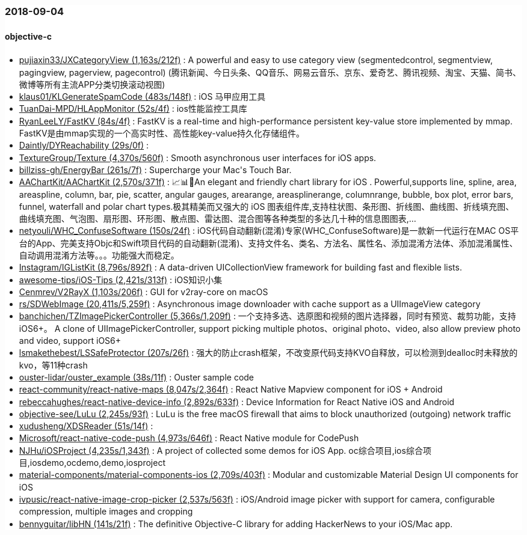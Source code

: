 ### 2018-09-04

#### objective-c
* [pujiaxin33/JXCategoryView (1,163s/212f)](https://github.com/pujiaxin33/JXCategoryView) : A powerful and easy to use category view (segmentedcontrol, segmentview, pagingview, pagerview, pagecontrol) (腾讯新闻、今日头条、QQ音乐、网易云音乐、京东、爱奇艺、腾讯视频、淘宝、天猫、简书、微博等所有主流APP分类切换滚动视图)
* [klaus01/KLGenerateSpamCode (483s/148f)](https://github.com/klaus01/KLGenerateSpamCode) : iOS 马甲应用工具
* [TuanDai-MPD/HLAppMonitor (52s/4f)](https://github.com/TuanDai-MPD/HLAppMonitor) : ios性能监控工具库
* [RyanLeeLY/FastKV (84s/4f)](https://github.com/RyanLeeLY/FastKV) : FastKV is a real-time and high-performance persistent key-value store implemented by mmap. FastKV是由mmap实现的一个高实时性、高性能key-value持久化存储组件。
* [Daintly/DYReachability (29s/0f)](https://github.com/Daintly/DYReachability) : 
* [TextureGroup/Texture (4,370s/560f)](https://github.com/TextureGroup/Texture) : Smooth asynchronous user interfaces for iOS apps.
* [billziss-gh/EnergyBar (261s/7f)](https://github.com/billziss-gh/EnergyBar) : Supercharge your Mac's Touch Bar.
* [AAChartKit/AAChartKit (2,570s/371f)](https://github.com/AAChartKit/AAChartKit) : 📈📊🚀An elegant and friendly chart library for iOS . Powerful,supports line, spline, area, areaspline, column, bar, pie, scatter, angular gauges, arearange, areasplinerange, columnrange, bubble, box plot, error bars, funnel, waterfall and polar chart types.极其精美而又强大的 iOS 图表组件库,支持柱状图、条形图、折线图、曲线图、折线填充图、曲线填充图、气泡图、扇形图、环形图、散点图、雷达图、混合图等各种类型的多达几十种的信息图图表,…
* [netyouli/WHC_ConfuseSoftware (150s/24f)](https://github.com/netyouli/WHC_ConfuseSoftware) : iOS代码自动翻新(混淆)专家(WHC_ConfuseSoftware)是一款新一代运行在MAC OS平台的App、完美支持Objc和Swift项目代码的自动翻新(混淆)、支持文件名、类名、方法名、属性名、添加混淆方法体、添加混淆属性、自动调用混淆方法等。。。功能强大而稳定。
* [Instagram/IGListKit (8,796s/892f)](https://github.com/Instagram/IGListKit) : A data-driven UICollectionView framework for building fast and flexible lists.
* [awesome-tips/iOS-Tips (2,421s/313f)](https://github.com/awesome-tips/iOS-Tips) : iOS知识小集
* [Cenmrev/V2RayX (1,103s/206f)](https://github.com/Cenmrev/V2RayX) : GUI for v2ray-core on macOS
* [rs/SDWebImage (20,411s/5,259f)](https://github.com/rs/SDWebImage) : Asynchronous image downloader with cache support as a UIImageView category
* [banchichen/TZImagePickerController (5,366s/1,209f)](https://github.com/banchichen/TZImagePickerController) : 一个支持多选、选原图和视频的图片选择器，同时有预览、裁剪功能，支持iOS6+。 A clone of UIImagePickerController, support picking multiple photos、original photo、video, also allow preview photo and video, support iOS6+
* [lsmakethebest/LSSafeProtector (207s/26f)](https://github.com/lsmakethebest/LSSafeProtector) : 强大的防止crash框架，不改变原代码支持KVO自释放，可以检测到dealloc时未释放的kvo，等11种crash
* [ouster-lidar/ouster_example (38s/11f)](https://github.com/ouster-lidar/ouster_example) : Ouster sample code
* [react-community/react-native-maps (8,047s/2,364f)](https://github.com/react-community/react-native-maps) : React Native Mapview component for iOS + Android
* [rebeccahughes/react-native-device-info (2,892s/633f)](https://github.com/rebeccahughes/react-native-device-info) : Device Information for React Native iOS and Android
* [objective-see/LuLu (2,245s/93f)](https://github.com/objective-see/LuLu) : LuLu is the free macOS firewall that aims to block unauthorized (outgoing) network traffic
* [xudusheng/XDSReader (51s/14f)](https://github.com/xudusheng/XDSReader) : 
* [Microsoft/react-native-code-push (4,973s/646f)](https://github.com/Microsoft/react-native-code-push) : React Native module for CodePush
* [NJHu/iOSProject (4,235s/1,343f)](https://github.com/NJHu/iOSProject) : A project of collected some demos for iOS App. oc综合项目,ios综合项目,iosdemo,ocdemo,demo,iosproject
* [material-components/material-components-ios (2,709s/403f)](https://github.com/material-components/material-components-ios) : Modular and customizable Material Design UI components for iOS
* [ivpusic/react-native-image-crop-picker (2,537s/563f)](https://github.com/ivpusic/react-native-image-crop-picker) : iOS/Android image picker with support for camera, configurable compression, multiple images and cropping
* [bennyguitar/libHN (141s/21f)](https://github.com/bennyguitar/libHN) : The definitive Objective-C library for adding HackerNews to your iOS/Mac app.
